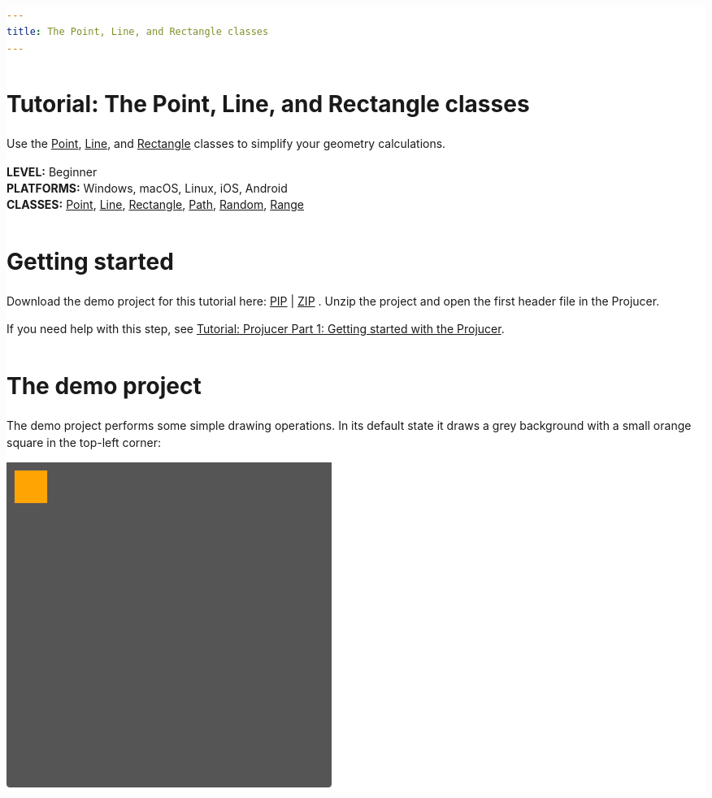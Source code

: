 ```yaml
---
title: The Point, Line, and Rectangle classes
---
```

# Tutorial: The Point, Line, and Rectangle classes

Use the [Point](https://docs.juce.com/master/classPoint.html "A pair of (x, y) coordinates."), [Line](https://docs.juce.com/master/classLine.html "Represents a line."), and [Rectangle](https://docs.juce.com/master/classRectangle.html "Manages a rectangle and allows geometric operations to be performed on it.") classes to simplify your geometry calculations.

**LEVEL:** Beginner<br/>
**PLATFORMS:** Windows, macOS, Linux, iOS, Android<br/>
**CLASSES:** [Point](https://docs.juce.com/master/classPoint.html "A pair of (x, y) coordinates."), [Line](https://docs.juce.com/master/classLine.html "Represents a line."), [Rectangle](https://docs.juce.com/master/classRectangle.html "Manages a rectangle and allows geometric operations to be performed on it."), [Path](https://docs.juce.com/master/classPath.html "A path is a sequence of lines and curves that may either form a closed shape or be open-ended."), [Random](https://docs.juce.com/master/classRandom.html "A random number generator."), [Range](https://docs.juce.com/master/classRange.html "A general-purpose range object, that simply represents any linear range with a start and end point.")

# Getting started

Download the demo project for this tutorial here: [PIP](https://docs.juce.com/tutorials/PIPs/PointLineRectangleTutorial.zip) \| [ZIP](https://docs.juce.com/tutorials/ZIPs/PointLineRectangleTutorial.zip) . Unzip the project and open the first header file in the Projucer.

If you need help with this step, see [Tutorial: Projucer Part 1: Getting started with the Projucer](/tutorials/tutorial_new_projucer_project/).

# The demo project

The demo project performs some simple drawing operations. In its default state it draws a grey background with a small orange square in the top-left corner:

![](/_images/tutorial_point_line_rectangle_screenshot1.png "Simple drawing of a square")
